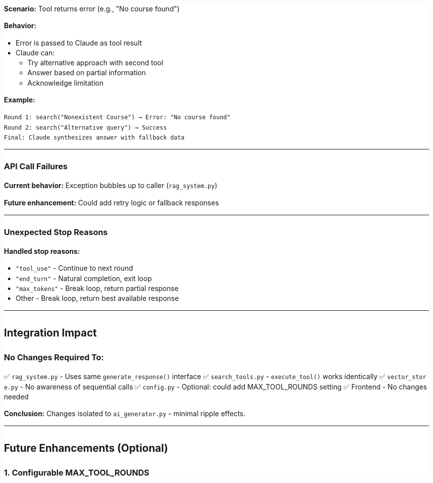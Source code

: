 **Scenario:** Tool returns error (e.g., "No course found")

**Behavior:**
- Error is passed to Claude as tool result
- Claude can:
  - Try alternative approach with second tool
  - Answer based on partial information
  - Acknowledge limitation

**Example:**
```
Round 1: search("Nonexistent Course") → Error: "No course found"
Round 2: search("Alternative query") → Success
Final: Claude synthesizes answer with fallback data
```

---

### API Call Failures

**Current behavior:** Exception bubbles up to caller (`rag_system.py`)

**Future enhancement:** Could add retry logic or fallback responses

---

### Unexpected Stop Reasons

**Handled stop reasons:**
- `"tool_use"` - Continue to next round
- `"end_turn"` - Natural completion, exit loop
- `"max_tokens"` - Break loop, return partial response
- Other - Break loop, return best available response

---

## Integration Impact

### No Changes Required To:

✅ `rag_system.py` - Uses same `generate_response()` interface
✅ `search_tools.py` - `execute_tool()` works identically
✅ `vector_store.py` - No awareness of sequential calls
✅ `config.py` - Optional: could add MAX_TOOL_ROUNDS setting
✅ Frontend - No changes needed

**Conclusion:** Changes isolated to `ai_generator.py` - minimal ripple effects.

---

## Future Enhancements (Optional)

### 1. Configurable MAX_TOOL_ROUNDS
